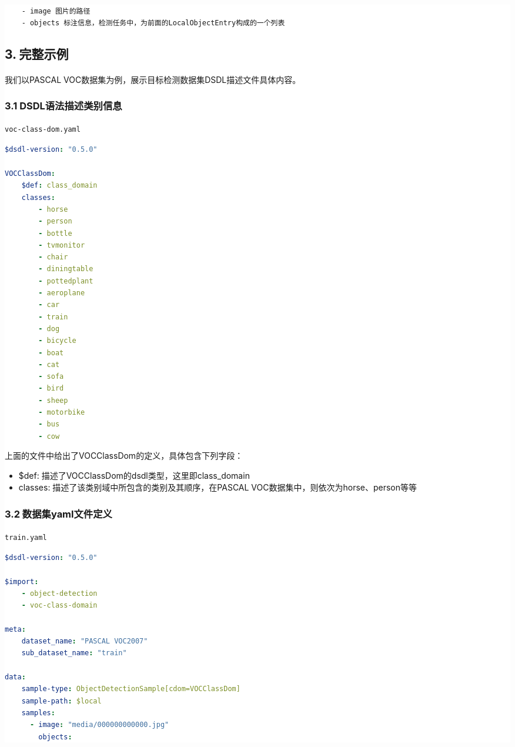         - image 图片的路径
        - objects 标注信息，检测任务中，为前面的LocalObjectEntry构成的一个列表



## 3. 完整示例

我们以PASCAL VOC数据集为例，展示目标检测数据集DSDL描述文件具体内容。

### 3.1 DSDL语法描述类别信息

<code>voc-class-dom.yaml</code>

```yaml
$dsdl-version: "0.5.0"

VOCClassDom:
    $def: class_domain
    classes:
        - horse
        - person
        - bottle
        - tvmonitor
        - chair
        - diningtable
        - pottedplant
        - aeroplane
        - car
        - train
        - dog
        - bicycle
        - boat
        - cat
        - sofa
        - bird
        - sheep
        - motorbike
        - bus
        - cow
```

上面的文件中给出了VOCClassDom的定义，具体包含下列字段：

- $def: 描述了VOCClassDom的dsdl类型，这里即class_domain
- classes: 描述了该类别域中所包含的类别及其顺序，在PASCAL VOC数据集中，则依次为horse、person等等


### 3.2 数据集yaml文件定义
<code>train.yaml</code>

```yaml
$dsdl-version: "0.5.0"

$import:
    - object-detection
    - voc-class-domain

meta:
    dataset_name: "PASCAL VOC2007"
    sub_dataset_name: "train"
    
data:
    sample-type: ObjectDetectionSample[cdom=VOCClassDom]
    sample-path: $local
    samples: 
      - image: "media/000000000000.jpg"
        objects:
```